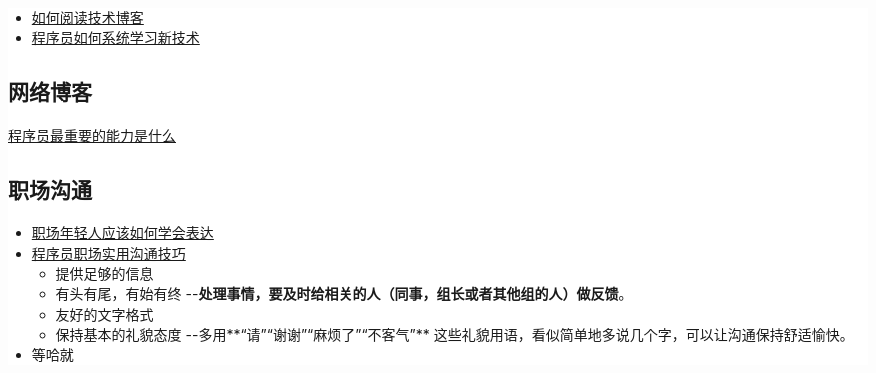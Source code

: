 - [如何阅读技术博客](https://zhuanlan.zhihu.com/p/115179058)
- [程序员如何系统学习新技术](https://zhuanlan.zhihu.com/p/104769413)

## 网络博客

[程序员最重要的能力是什么](https://www.zhihu.com/question/27263861/answer/2109861107)

## 职场沟通

- [职场年轻人应该如何学会表达](https://www.zhihu.com/question/483898547/answer/2109135773)
- [程序员职场实用沟通技巧](https://zhuanlan.zhihu.com/p/150613687)
  - 提供足够的信息
  - 有头有尾，有始有终  --**处理事情，要及时给相关的人（同事，组长或者其他组的人）做反馈**。
  - 友好的文字格式
  - 保持基本的礼貌态度 --多用**“请”“谢谢”“麻烦了”“不客气”** 这些礼貌用语，看似简单地多说几个字，可以让沟通保持舒适愉快。
- 等哈就

